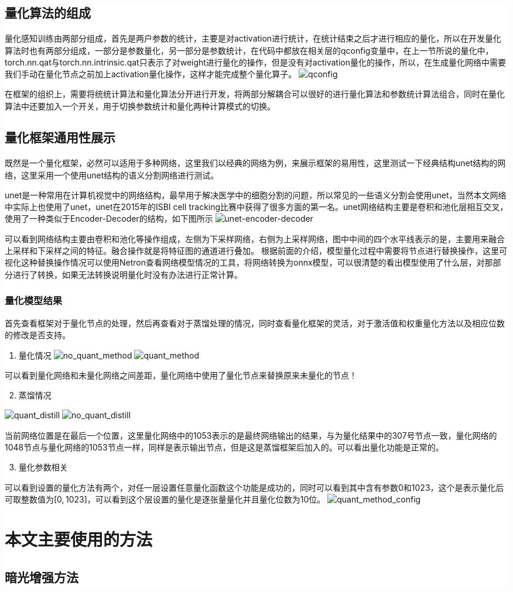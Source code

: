 ## 量化算法的组成

量化感知训练由两部分组成，首先是两户参数的统计，主要是对activation进行统计，在统计结束之后才进行相应的量化，所以在开发量化算法时也有两部分组成，一部分是参数量化，另一部分是参数统计，在代码中都放在相关层的qconfig变量中，在上一节所说的量化中，torch.nn.qat与torch.nn.intrinsic.qat只表示了对weight进行量化的操作，但是没有对activation量化的操作，所以，在生成量化网络中需要我们手动在量化节点之前加上activation量化操作，这样才能完成整个量化算子。
![qconfig](qconfig.png)

在框架的组织上，需要将统统计算法和量化算法分开进行开发，将两部分解耦合可以很好的进行量化算法和参数统计算法组合，同时在量化算法中还要加入一个开关，用于切换参数统计和量化两种计算模式的切换。

## 量化框架通用性展示

既然是一个量化框架，必然可以适用于多种网络，这里我们以经典的网络为例，来展示框架的易用性，这里测试一下经典结构unet结构的网络，这里采用一个使用unet结构的语义分割网络进行测试。

unet是一种常用在计算机视觉中的网络结构，最早用于解决医学中的细胞分割的问题，所以常见的一些语义分割会使用unet，当然本文网络中实际上也使用了unet，unet在2015年的ISBI cell tracking比赛中获得了很多方面的第一名。unet网络结构主要是卷积和池化层相互交叉，使用了一种类似于Encoder-Decoder的结构，如下图所示
![unet-encoder-decoder](unet-encoder-decoder.png)

可以看到网络结构主要由卷积和池化等操作组成，左侧为下采样网络，右侧为上采样网络，图中中间的四个水平线表示的是，主要用来融合上采样和下采样之间的特征。融合操作就是将特征图的通道进行叠加。
根据前面的介绍，模型量化过程中需要将节点进行替换操作，这里可视化这种替换操作情况可以使用Netron查看网络模型情况的工具，将网络转换为onnx模型，可以很清楚的看出模型使用了什么层，对那部分进行了转换，如果无法转换说明量化时没有办法进行正常计算。

### 量化模型结果

首先查看框架对于量化节点的处理，然后再查看对于蒸馏处理的情况，同时查看量化框架的灵活，对于激活值和权重量化方法以及相应位数的修改是否支持。
1. 量化情况
![no_quant_method](no_quant_method.png)
![quant_method](quant_method.png)

可以看到量化网络和未量化网络之间差距，量化网络中使用了量化节点来替换原来未量化的节点！

2. 蒸馏情况

![quant_distill](quant_distill.png)
![no_quant_distill](no_quant_distill.png)

当前网络位置是在最后一个位置，这里量化网络中的1053表示的是最终网络输出的结果，与为量化结果中的307号节点一致，量化网络的1048节点与量化网络的1053节点一样，同样是表示输出节点，但是这是蒸馏框架后加入的。可以看出量化功能是正常的。

3. 量化参数相关

可以看到设置的量化方法有两个，对任一层设置任意量化函数这个功能是成功的，同时可以看到其中含有参数0和1023，这个是表示量化后可取整数值为$[0,1023]$，可以看到这个层设置的量化是逐张量量化并且量化位数为10位。
![quant_method_config](quant_method_config.png)



# 本文主要使用的方法

## 暗光增强方法
